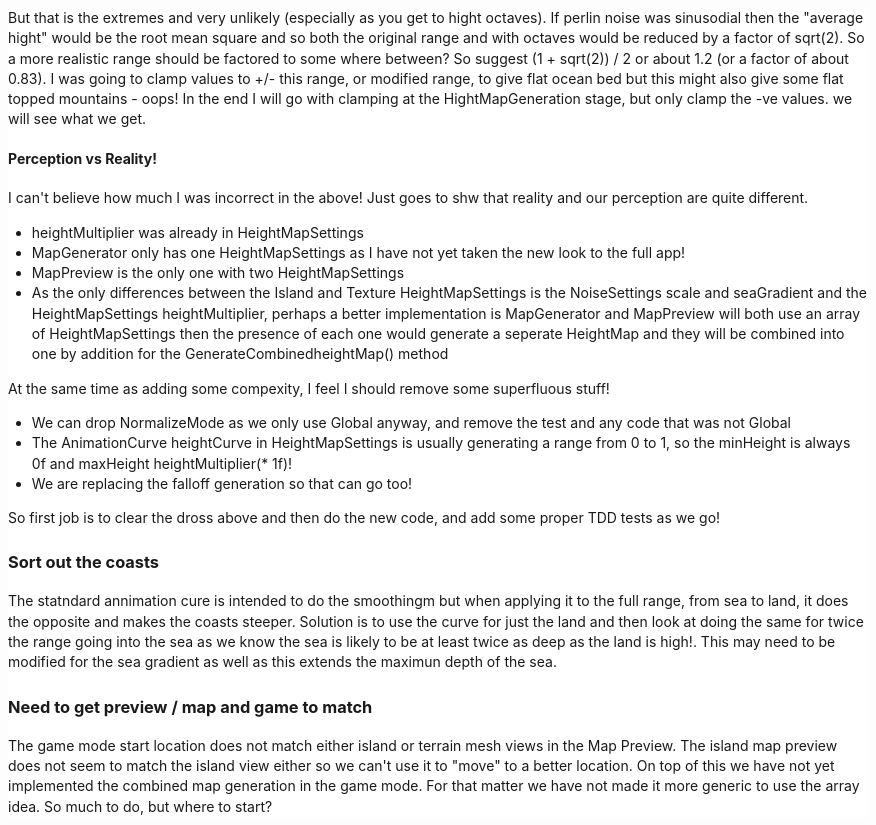 But that is the extremes and very unlikely (especially as you get to hight octaves). 
If perlin noise was sinusodial then the "average hight" would be the root mean square 
and so both the original range and with octaves would be reduced by a factor of sqrt(2).
So a more realistic range should be factored to some where between? 
So suggest (1 + sqrt(2)) / 2 or about 1.2 (or a factor of about 0.83).
I was going to clamp values to +/- this range, or modified range, to give flat ocean bed 
but this might also give some flat topped mountains - oops! 
In the end I will go with clamping at the HightMapGeneration stage, 
but only clamp the -ve values.  we will see what we get.

#### Perception vs Reality!

I can't believe how much I was incorrect in the above!  Just goes to shw that reality
and our perception are quite different.
* heightMultiplier was already in HeightMapSettings
* MapGenerator only has one HeightMapSettings as I have not yet taken the new look to the full app!
* MapPreview is the only one with two HeightMapSettings
* As the only differences between the Island and Texture HeightMapSettings is the 
NoiseSettings scale and seaGradient and the HeightMapSettings heightMultiplier, 
perhaps a better implementation is MapGenerator and MapPreview will both use an array of HeightMapSettings
then the presence of each one would generate a seperate HeightMap and they will be combined into one
by addition for the GenerateCombinedheightMap() method

At the same time as adding some compexity, I feel I should remove some superfluous stuff!
* We can drop NormalizeMode as we only use Global anyway, and remove the test and any code that was not Global
* The AnimationCurve heightCurve in HeightMapSettings is usually generating a range from 0 to 1, 
so the minHeight is always 0f and maxHeight heightMultiplier(* 1f)!
* We are replacing the falloff generation so that can go too!

So first job is to clear the dross above and then do the new code, and add some proper TDD tests as we go!

### Sort out the coasts

The statndard annimation cure is intended to do the smoothingm but when applying it to the full range, 
from sea to land, it does the opposite and makes the coasts steeper.  Solution is to use the curve for
just the land and then look at doing the same for twice the range going into the sea as we know 
the sea is likely to be at least twice as deep as the land is high!.  This may need to be modified for
the sea gradient as well as this extends the maximun depth of the sea.

### Need to get preview / map and game to match

The game mode start location does not match either island or terrain mesh views in the Map Preview.
The island map preview does not seem to match the island view either so we can't use it to "move" to
a better location.  On top of this we have not yet implemented the combined map generation in the game mode.
For that matter we have not made it more generic to use the array idea.  So much to do, but where to start?
